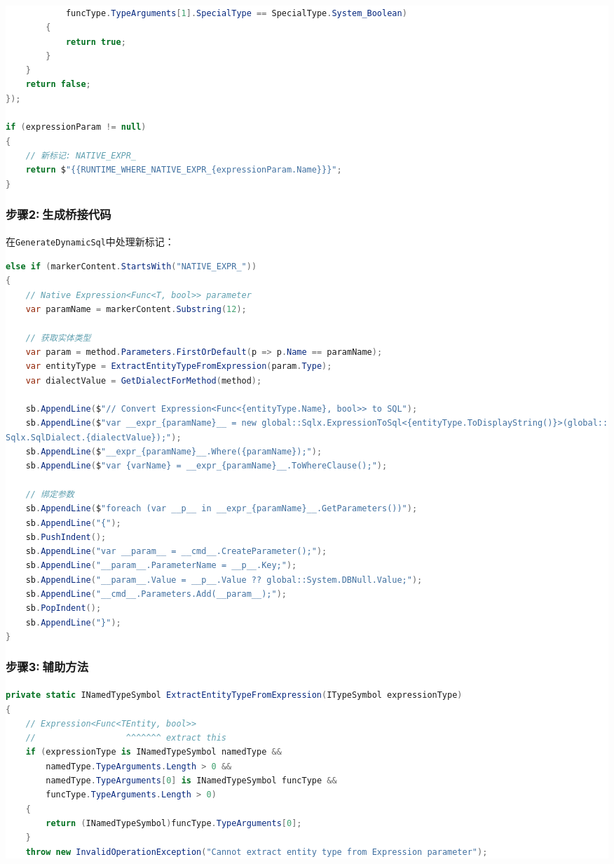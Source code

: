 ```csharp
            funcType.TypeArguments[1].SpecialType == SpecialType.System_Boolean)
        {
            return true;
        }
    }
    return false;
});

if (expressionParam != null)
{
    // 新标记: NATIVE_EXPR_
    return $"{{RUNTIME_WHERE_NATIVE_EXPR_{expressionParam.Name}}}";
}
```

### 步骤2: 生成桥接代码

在`GenerateDynamicSql`中处理新标记：

```csharp
else if (markerContent.StartsWith("NATIVE_EXPR_"))
{
    // Native Expression<Func<T, bool>> parameter
    var paramName = markerContent.Substring(12);
    
    // 获取实体类型
    var param = method.Parameters.FirstOrDefault(p => p.Name == paramName);
    var entityType = ExtractEntityTypeFromExpression(param.Type);
    var dialectValue = GetDialectForMethod(method);
    
    sb.AppendLine($"// Convert Expression<Func<{entityType.Name}, bool>> to SQL");
    sb.AppendLine($"var __expr_{paramName}__ = new global::Sqlx.ExpressionToSql<{entityType.ToDisplayString()}>(global::Sqlx.SqlDialect.{dialectValue});");
    sb.AppendLine($"__expr_{paramName}__.Where({paramName});");
    sb.AppendLine($"var {varName} = __expr_{paramName}__.ToWhereClause();");
    
    // 绑定参数
    sb.AppendLine($"foreach (var __p__ in __expr_{paramName}__.GetParameters())");
    sb.AppendLine("{");
    sb.PushIndent();
    sb.AppendLine("var __param__ = __cmd__.CreateParameter();");
    sb.AppendLine("__param__.ParameterName = __p__.Key;");
    sb.AppendLine("__param__.Value = __p__.Value ?? global::System.DBNull.Value;");
    sb.AppendLine("__cmd__.Parameters.Add(__param__);");
    sb.PopIndent();
    sb.AppendLine("}");
}
```

### 步骤3: 辅助方法

```csharp
private static INamedTypeSymbol ExtractEntityTypeFromExpression(ITypeSymbol expressionType)
{
    // Expression<Func<TEntity, bool>>
    //                  ^^^^^^^ extract this
    if (expressionType is INamedTypeSymbol namedType &&
        namedType.TypeArguments.Length > 0 &&
        namedType.TypeArguments[0] is INamedTypeSymbol funcType &&
        funcType.TypeArguments.Length > 0)
    {
        return (INamedTypeSymbol)funcType.TypeArguments[0];
    }
    throw new InvalidOperationException("Cannot extract entity type from Expression parameter");
```